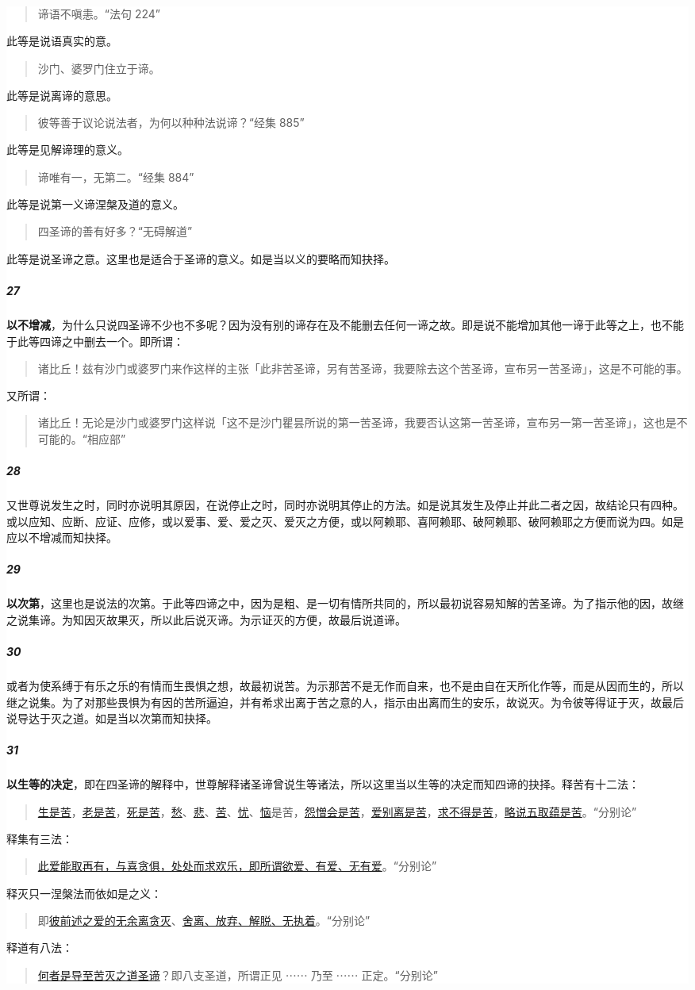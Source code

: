 > 谛语不嗔恚。<q>法句 224</q>

此等是说语真实的意。

> 沙门、婆罗门住立于谛。

此等是说离谛的意思。

> 彼等善于议论说法者，为何以种种法说谛？<q>经集 885</q>

此等是见解谛理的意义。

> 谛唯有一，无第二。<q>经集 884</q>

此等是说第一义谛涅槃及道的意义。

> 四圣谛的善有好多？<q>无碍解道</q>

此等是说圣谛之意。这里也是适合于圣谛的意义。如是当以义的要略而知抉择。

##### 27

**以不增减**，为什么只说四圣谛不少也不多呢？因为没有别的谛存在及不能删去任何一谛之故。即是说不能增加其他一谛于此等之上，也不能于此等四谛之中删去一个。即所谓：

> 诸比丘！兹有沙门或婆罗门来作这样的主张「此非苦圣谛，另有苦圣谛，我要除去这个苦圣谛，宣布另一苦圣谛」，这是不可能的事。

又所谓：

> 诸比丘！无论是沙门或婆罗门这样说「这不是沙门瞿昙所说的第一苦圣谛，我要否认这第一苦圣谛，宣布另一第一苦圣谛」，这也是不可能的。<q>相应部</q>

##### 28

又世尊说发生之时，同时亦说明其原因，在说停止之时，同时亦说明其停止的方法。如是说其发生及停止并此二者之因，故结论只有四种。或以应知、应断、应证、应修，或以爱事、爱、爱之灭、爱灭之方便，或以阿赖耶、喜阿赖耶、破阿赖耶、破阿赖耶之方便而说为四。如是应以不增减而知抉择。

##### 29

**以次第**，这里也是说法的次第。于此等四谛之中，因为是粗、是一切有情所共同的，所以最初说容易知解的苦圣谛。为了指示他的因，故继之说集谛。为知因灭故果灭，所以此后说灭谛。为示证灭的方便，故最后说道谛。

##### 30

或者为使系缚于有乐之乐的有情而生畏惧之想，故最初说苦。为示那苦不是无作而自来，也不是由自在天所化作等，而是从因而生的，所以继之说集。为了对那些畏惧为有因的苦所逼迫，并有希求出离于苦之意的人，指示由出离而生的安乐，故说灭。为令彼等得证于灭，故最后说导达于灭之道。如是当以次第而知抉择。

##### 31

**以生等的决定**，即在四圣谛的解释中，世尊解释诸圣谛曾说生等诸法，所以这里当以生等的决定而知四谛的抉择。释苦有十二法：

> [生是苦](#32)，[老是苦](#44)，[死是苦](#46)，[愁](#48)、[悲](#49)、[苦](#50)、[忧](#51)、[恼](#52)是苦，[怨憎会是苦](#54)，[爱别离是苦](#55)，[求不得是苦](#56)，[略说五取蕴是苦](#57)。<q>分别论</q>

释集有三法：

> [此爱能取再有，与喜贪俱，处处而求欢乐，即所谓欲爱、有爱、无有爱](#61)。<q>分别论</q>

释灭只一涅槃法而依如是之义：

> 即[彼前述之爱的无余离贪灭](#64)、[舍离、放弃、解脱、无执着](#65)。<q>分别论</q>

释道有八法：

> [何者是导至苦灭之道圣谛](#75)？即八支圣道，所谓正见 ⋯⋯ 乃至 ⋯⋯ 正定。<q>分别论</q>
